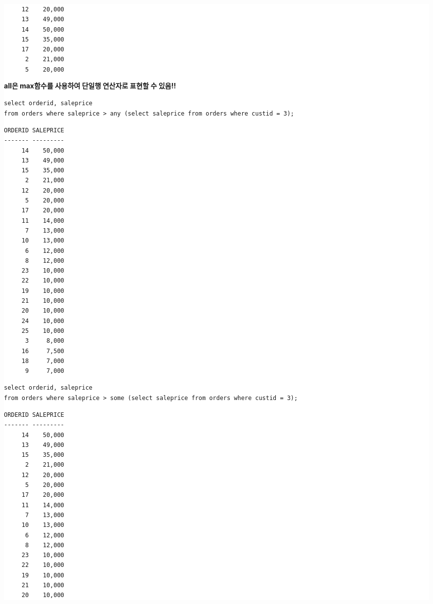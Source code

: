 ```
     12    20,000
     13    49,000
     14    50,000
     15    35,000
     17    20,000
      2    21,000
      5    20,000
```

**all은 max함수를 사용하여 단일행 연산자로 표현할 수 있음!!**
```
select orderid, saleprice 
from orders where saleprice > any (select saleprice from orders where custid = 3);
```
```
ORDERID SALEPRICE
------- ---------
     14    50,000
     13    49,000
     15    35,000
      2    21,000
     12    20,000
      5    20,000
     17    20,000
     11    14,000
      7    13,000
     10    13,000
      6    12,000
      8    12,000
     23    10,000
     22    10,000
     19    10,000
     21    10,000
     20    10,000
     24    10,000
     25    10,000
      3     8,000
     16     7,500
     18     7,000
      9     7,000
```
```
select orderid, saleprice 
from orders where saleprice > some (select saleprice from orders where custid = 3);
```
```
ORDERID SALEPRICE
------- ---------
     14    50,000
     13    49,000
     15    35,000
      2    21,000
     12    20,000
      5    20,000
     17    20,000
     11    14,000
      7    13,000
     10    13,000
      6    12,000
      8    12,000
     23    10,000
     22    10,000
     19    10,000
     21    10,000
     20    10,000
```